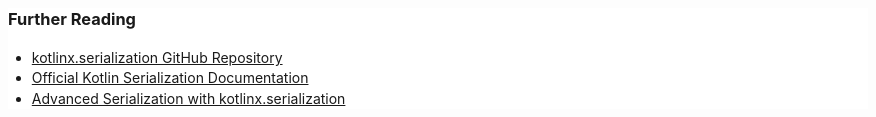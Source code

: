 ### Further Reading

- [kotlinx.serialization GitHub Repository](https://github.com/Kotlin/kotlinx.serialization)
- [Official Kotlin Serialization Documentation](https://kotlinlang.org/docs/serialization.html)
- [Advanced Serialization with kotlinx.serialization](https://kotlinlang.org/docs/serialization-custom.html)
